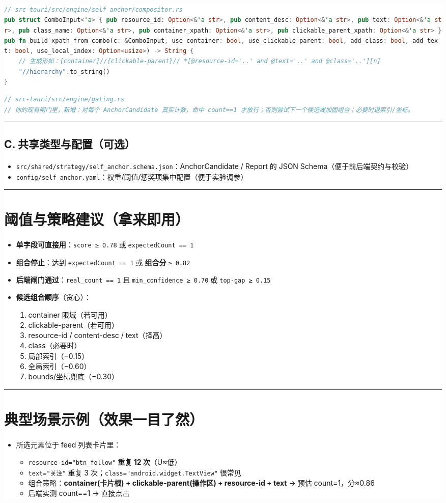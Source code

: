 ```rust
// src-tauri/src/engine/self_anchor/compositor.rs
pub struct ComboInput<'a> { pub resource_id: Option<&'a str>, pub content_desc: Option<&'a str>, pub text: Option<&'a str>, pub class_name: Option<&'a str>, pub container_xpath: Option<&'a str>, pub clickable_parent_xpath: Option<&'a str> }
pub fn build_xpath_from_combo(c: &ComboInput, use_container: bool, use_clickable_parent: bool, add_class: bool, add_text: bool, use_local_index: Option<usize>) -> String {
    // 生成形如：{container}//{clickable-parent}// *[@resource-id='..' and @text='..' and @class='..'][n]
    "//hierarchy".to_string()
}
```

```rust
// src-tauri/src/engine/gating.rs
// 你的现有闸门里，新增：对每个 AnchorCandidate 真实计数，命中 count==1 才放行；否则尝试下一个候选或加固组合；必要时退索引/坐标。
```

---

## C. 共享类型与配置（可选）

* `src/shared/strategy/self_anchor.schema.json`：AnchorCandidate / Report 的 JSON Schema（便于前后端契约与校验）
* `config/self_anchor.yaml`：权重/阈值/惩奖项集中配置（便于实验调参）

---

# 阈值与策略建议（拿来即用）

* **单字段可直接用**：`score ≥ 0.78` 或 `expectedCount == 1`
* **组合停止**：达到 `expectedCount == 1` 或 **组合分** `≥ 0.82`
* **后端闸门通过**：`real_count == 1` 且 `min_confidence ≥ 0.70` 或 `top-gap ≥ 0.15`
* **候选组合顺序**（贪心）：

  1. container 限域（若可用）
  2. clickable-parent（若可用）
  3. resource-id / content-desc / text（择高）
  4. class（必要时）
  5. 局部索引（−0.15）
  6. 全局索引（−0.60）
  7. bounds/坐标兜底（−0.30）

---

# 典型场景示例（效果一目了然）

* 所选元素位于 feed 列表卡片里：

  * `resource-id="btn_follow"` **重复 12 次**（U≈低）
  * `text="关注"` 重复 3 次；`class="android.widget.TextView"` 很常见
  * 组合策略：**container(卡片根) + clickable-parent(操作区) + resource-id + text** → 预估 count=1，分≈0.86
  * 后端实测 count==1 → 直接点击

